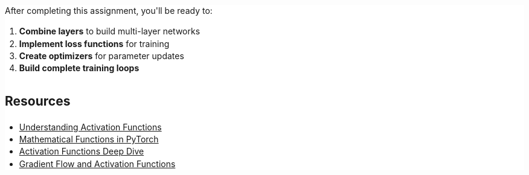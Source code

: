 After completing this assignment, you'll be ready to:
1. **Combine layers** to build multi-layer networks
2. **Implement loss functions** for training
3. **Create optimizers** for parameter updates
4. **Build complete training loops**

## Resources

- [Understanding Activation Functions](https://pytorch.org/docs/stable/nn.html#non-linear-activations-weighted-sum-nonlinearity)
- [Mathematical Functions in PyTorch](https://pytorch.org/docs/stable/torch.html#math-operations)
- [Activation Functions Deep Dive](https://pytorch.org/docs/stable/nn.functional.html#non-linear-activation-functions)
- [Gradient Flow and Activation Functions](https://pytorch.org/tutorials/beginner/blitz/autograd_tutorial.html)
